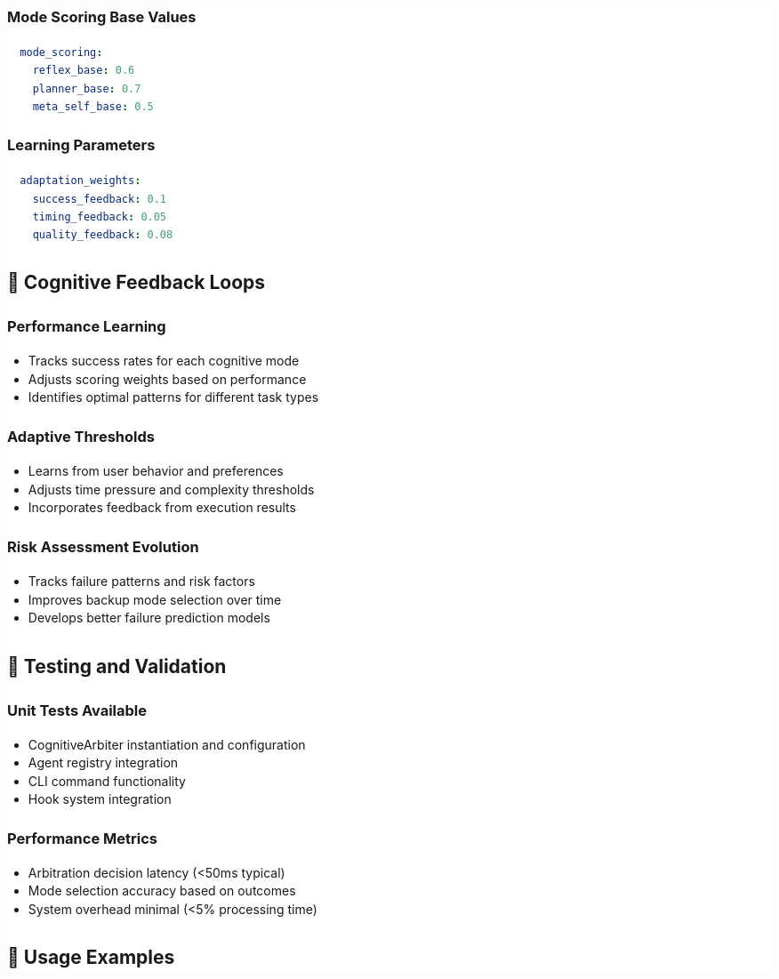 ### Mode Scoring Base Values
```yaml
  mode_scoring:
    reflex_base: 0.6
    planner_base: 0.7
    meta_self_base: 0.5
```

### Learning Parameters
```yaml
  adaptation_weights:
    success_feedback: 0.1
    timing_feedback: 0.05
    quality_feedback: 0.08
```

## 🔄 Cognitive Feedback Loops

### Performance Learning
- Tracks success rates for each cognitive mode
- Adjusts scoring weights based on performance
- Identifies optimal patterns for different task types

### Adaptive Thresholds
- Learns from user behavior and preferences
- Adjusts time pressure and complexity thresholds
- Incorporates feedback from execution results

### Risk Assessment Evolution
- Tracks failure patterns and risk factors
- Improves backup mode selection over time
- Develops better failure prediction models

## 🧪 Testing and Validation

### Unit Tests Available
- CognitiveArbiter instantiation and configuration
- Agent registry integration
- CLI command functionality
- Hook system integration

### Performance Metrics
- Arbitration decision latency (<50ms typical)
- Mode selection accuracy based on outcomes
- System overhead minimal (<5% processing time)

## 🚀 Usage Examples
